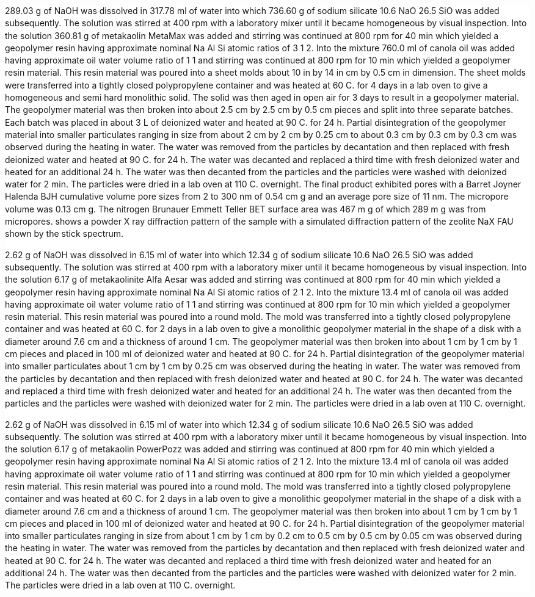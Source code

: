 289.03 g of NaOH was dissolved in 317.78 ml of water into which 736.60 g of sodium silicate 10.6 NaO 26.5 SiO was added subsequently. The solution was stirred at 400 rpm with a laboratory mixer until it became homogeneous by visual inspection. Into the solution 360.81 g of metakaolin MetaMax was added and stirring was continued at 800 rpm for 40 min which yielded a geopolymer resin having approximate nominal Na Al Si atomic ratios of 3 1 2. Into the mixture 760.0 ml of canola oil was added having approximate oil water volume ratio of 1 1 and stirring was continued at 800 rpm for 10 min which yielded a geopolymer resin material. This resin material was poured into a sheet molds about 10 in by 14 in cm by 0.5 cm in dimension. The sheet molds were transferred into a tightly closed polypropylene container and was heated at 60 C. for 4 days in a lab oven to give a homogeneous and semi hard monolithic solid. The solid was then aged in open air for 3 days to result in a geopolymer material. The geopolymer material was then broken into about 2.5 cm by 2.5 cm by 0.5 cm pieces and split into three separate batches. Each batch was placed in about 3 L of deionized water and heated at 90 C. for 24 h. Partial disintegration of the geopolymer material into smaller particulates ranging in size from about 2 cm by 2 cm by 0.25 cm to about 0.3 cm by 0.3 cm by 0.3 cm was observed during the heating in water. The water was removed from the particles by decantation and then replaced with fresh deionized water and heated at 90 C. for 24 h. The water was decanted and replaced a third time with fresh deionized water and heated for an additional 24 h. The water was then decanted from the particles and the particles were washed with deionized water for 2 min. The particles were dried in a lab oven at 110 C. overnight. The final product exhibited pores with a Barret Joyner Halenda BJH cumulative volume pore sizes from 2 to 300 nm of 0.54 cm g and an average pore size of 11 nm. The micropore volume was 0.13 cm g. The nitrogen Brunauer Emmett Teller BET surface area was 467 m g of which 289 m g was from micropores. shows a powder X ray diffraction pattern of the sample with a simulated diffraction pattern of the zeolite NaX FAU shown by the stick spectrum.

2.62 g of NaOH was dissolved in 6.15 ml of water into which 12.34 g of sodium silicate 10.6 NaO 26.5 SiO was added subsequently. The solution was stirred at 400 rpm with a laboratory mixer until it became homogeneous by visual inspection. Into the solution 6.17 g of metakaolinite Alfa Aesar was added and stirring was continued at 800 rpm for 40 min which yielded a geopolymer resin having approximate nominal Na Al Si atomic ratios of 2 1 2. Into the mixture 13.4 ml of canola oil was added having approximate oil water volume ratio of 1 1 and stirring was continued at 800 rpm for 10 min which yielded a geopolymer resin material. This resin material was poured into a round mold. The mold was transferred into a tightly closed polypropylene container and was heated at 60 C. for 2 days in a lab oven to give a monolithic geopolymer material in the shape of a disk with a diameter around 7.6 cm and a thickness of around 1 cm. The geopolymer material was then broken into about 1 cm by 1 cm by 1 cm pieces and placed in 100 ml of deionized water and heated at 90 C. for 24 h. Partial disintegration of the geopolymer material into smaller particulates about 1 cm by 1 cm by 0.25 cm was observed during the heating in water. The water was removed from the particles by decantation and then replaced with fresh deionized water and heated at 90 C. for 24 h. The water was decanted and replaced a third time with fresh deionized water and heated for an additional 24 h. The water was then decanted from the particles and the particles were washed with deionized water for 2 min. The particles were dried in a lab oven at 110 C. overnight.

2.62 g of NaOH was dissolved in 6.15 ml of water into which 12.34 g of sodium silicate 10.6 NaO 26.5 SiO was added subsequently. The solution was stirred at 400 rpm with a laboratory mixer until it became homogeneous by visual inspection. Into the solution 6.17 g of metakaolin PowerPozz was added and stirring was continued at 800 rpm for 40 min which yielded a geopolymer resin having approximate nominal Na Al Si atomic ratios of 2 1 2. Into the mixture 13.4 ml of canola oil was added having approximate oil water volume ratio of 1 1 and stirring was continued at 800 rpm for 10 min which yielded a geopolymer resin material. This resin material was poured into a round mold. The mold was transferred into a tightly closed polypropylene container and was heated at 60 C. for 2 days in a lab oven to give a monolithic geopolymer material in the shape of a disk with a diameter around 7.6 cm and a thickness of around 1 cm. The geopolymer material was then broken into about 1 cm by 1 cm by 1 cm pieces and placed in 100 ml of deionized water and heated at 90 C. for 24 h. Partial disintegration of the geopolymer material into smaller particulates ranging in size from about 1 cm by 1 cm by 0.2 cm to 0.5 cm by 0.5 cm by 0.05 cm was observed during the heating in water. The water was removed from the particles by decantation and then replaced with fresh deionized water and heated at 90 C. for 24 h. The water was decanted and replaced a third time with fresh deionized water and heated for an additional 24 h. The water was then decanted from the particles and the particles were washed with deionized water for 2 min. The particles were dried in a lab oven at 110 C. overnight.
